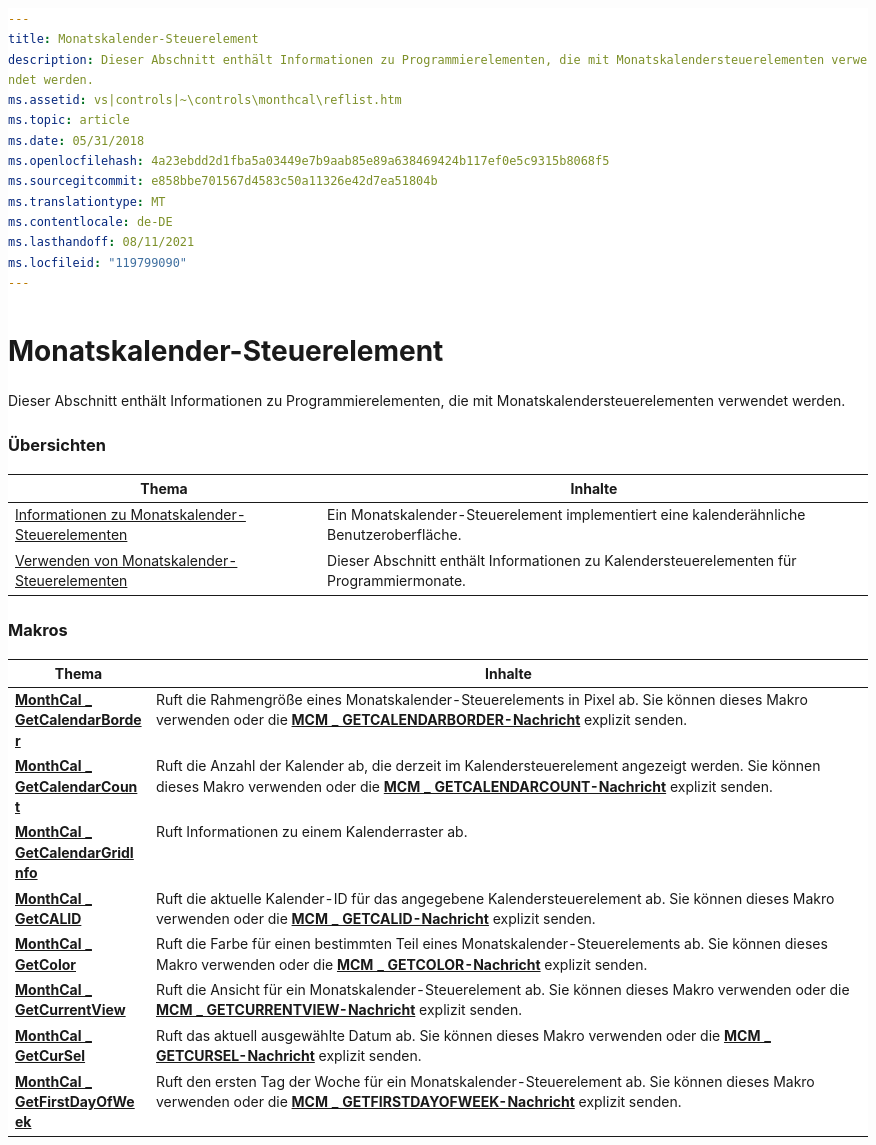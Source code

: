```yaml
---
title: Monatskalender-Steuerelement
description: Dieser Abschnitt enthält Informationen zu Programmierelementen, die mit Monatskalendersteuerelementen verwendet werden.
ms.assetid: vs|controls|~\controls\monthcal\reflist.htm
ms.topic: article
ms.date: 05/31/2018
ms.openlocfilehash: 4a23ebdd2d1fba5a03449e7b9aab85e89a638469424b117ef0e5c9315b8068f5
ms.sourcegitcommit: e858bbe701567d4583c50a11326e42d7ea51804b
ms.translationtype: MT
ms.contentlocale: de-DE
ms.lasthandoff: 08/11/2021
ms.locfileid: "119799090"
---
```

# <a name="month-calendar-control"></a>Monatskalender-Steuerelement

Dieser Abschnitt enthält Informationen zu Programmierelementen, die mit Monatskalendersteuerelementen verwendet werden.

### <a name="overviews"></a>Übersichten



| Thema                                                              | Inhalte                                                                                |
|--------------------------------------------------------------------|-----------------------------------------------------------------------------------------|
| [Informationen zu Monatskalender-Steuerelementen](month-calendar-controls.md)       | Ein Monatskalender-Steuerelement implementiert eine kalenderähnliche Benutzeroberfläche.<br/>          |
| [Verwenden von Monatskalender-Steuerelementen](using-month-calendar-controls.md) | Dieser Abschnitt enthält Informationen zu Kalendersteuerelementen für Programmiermonate.<br/> |



 

### <a name="macros"></a>Makros



| Thema                                                                 | Inhalte                                                                                                                                                                                                                                                                                                          |
|-----------------------------------------------------------------------|-------------------------------------------------------------------------------------------------------------------------------------------------------------------------------------------------------------------------------------------------------------------------------------------------------------------|
| [**MonthCal \_ GetCalendarBorder**](/windows/desktop/api/Commctrl/nf-commctrl-monthcal_getcalendarborder)     | Ruft die Rahmengröße eines Monatskalender-Steuerelements in Pixel ab. Sie können dieses Makro verwenden oder die [**MCM \_ GETCALENDARBORDER-Nachricht**](mcm-getcalendarborder.md) explizit senden.<br/>                                                                                                                           |
| [**MonthCal \_ GetCalendarCount**](/windows/desktop/api/Commctrl/nf-commctrl-monthcal_getcalendarcount)       | Ruft die Anzahl der Kalender ab, die derzeit im Kalendersteuerelement angezeigt werden. Sie können dieses Makro verwenden oder die [**MCM \_ GETCALENDARCOUNT-Nachricht**](mcm-getcalendarcount.md) explizit senden.<br/>                                                                                                                 |
| [**MonthCal \_ GetCalendarGridInfo**](/windows/desktop/api/Commctrl/nf-commctrl-monthcal_getcalendargridinfo) | Ruft Informationen zu einem Kalenderraster ab.<br/>                                                                                                                                                                                                                                                                |
| [**MonthCal \_ GetCALID**](/windows/desktop/api/Commctrl/nf-commctrl-monthcal_getcalid)                       | Ruft die aktuelle Kalender-ID für das angegebene Kalendersteuerelement ab. Sie können dieses Makro verwenden oder die [**MCM \_ GETCALID-Nachricht**](mcm-getcalid.md) explizit senden.<br/>                                                                                                                                              |
| [**MonthCal \_ GetColor**](/windows/desktop/api/Commctrl/nf-commctrl-monthcal_getcolor)                       | Ruft die Farbe für einen bestimmten Teil eines Monatskalender-Steuerelements ab. Sie können dieses Makro verwenden oder die [**MCM \_ GETCOLOR-Nachricht**](mcm-getcolor.md) explizit senden. <br/>                                                                                                                                     |
| [**MonthCal \_ GetCurrentView**](/windows/desktop/api/Commctrl/nf-commctrl-monthcal_getcurrentview)           | Ruft die Ansicht für ein Monatskalender-Steuerelement ab. Sie können dieses Makro verwenden oder die [**MCM \_ GETCURRENTVIEW-Nachricht**](mcm-getcurrentview.md) explizit senden.<br/>                                                                                                                                                   |
| [**MonthCal \_ GetCurSel**](/windows/desktop/api/Commctrl/nf-commctrl-monthcal_getcursel)                     | Ruft das aktuell ausgewählte Datum ab. Sie können dieses Makro verwenden oder die [**MCM \_ GETCURSEL-Nachricht**](mcm-getcursel.md) explizit senden. <br/>                                                                                                                                                                 |
| [**MonthCal \_ GetFirstDayOfWeek**](/windows/desktop/api/Commctrl/nf-commctrl-monthcal_getfirstdayofweek)     | Ruft den ersten Tag der Woche für ein Monatskalender-Steuerelement ab. Sie können dieses Makro verwenden oder die [**MCM \_ GETFIRSTDAYOFWEEK-Nachricht**](mcm-getfirstdayofweek.md) explizit senden. <br/>                                                                                                                      |